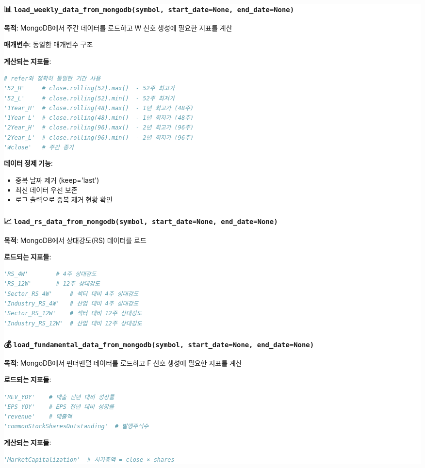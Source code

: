 ### 📊 `load_weekly_data_from_mongodb(symbol, start_date=None, end_date=None)`

**목적**: MongoDB에서 주간 데이터를 로드하고 W 신호 생성에 필요한 지표를 계산

**매개변수**: 동일한 매개변수 구조

**계산되는 지표들**:
```python
# refer와 정확히 동일한 기간 사용
'52_H'     # close.rolling(52).max()  - 52주 최고가
'52_L'     # close.rolling(52).min()  - 52주 최저가
'1Year_H'  # close.rolling(48).max()  - 1년 최고가 (48주)
'1Year_L'  # close.rolling(48).min()  - 1년 최저가 (48주)
'2Year_H'  # close.rolling(96).max()  - 2년 최고가 (96주)
'2Year_L'  # close.rolling(96).min()  - 2년 최저가 (96주)
'Wclose'   # 주간 종가
```

**데이터 정제 기능**:
- 중복 날짜 제거 (keep='last')
- 최신 데이터 우선 보존
- 로그 출력으로 중복 제거 현황 확인

### 📈 `load_rs_data_from_mongodb(symbol, start_date=None, end_date=None)`

**목적**: MongoDB에서 상대강도(RS) 데이터를 로드

**로드되는 지표들**:
```python
'RS_4W'        # 4주 상대강도
'RS_12W'       # 12주 상대강도
'Sector_RS_4W'     # 섹터 대비 4주 상대강도
'Industry_RS_4W'   # 산업 대비 4주 상대강도
'Sector_RS_12W'    # 섹터 대비 12주 상대강도
'Industry_RS_12W'  # 산업 대비 12주 상대강도
```

### 💰 `load_fundamental_data_from_mongodb(symbol, start_date=None, end_date=None)`

**목적**: MongoDB에서 펀더멘털 데이터를 로드하고 F 신호 생성에 필요한 지표를 계산

**로드되는 지표들**:
```python
'REV_YOY'    # 매출 전년 대비 성장률
'EPS_YOY'    # EPS 전년 대비 성장률
'revenue'    # 매출액
'commonStockSharesOutstanding'  # 발행주식수
```

**계산되는 지표들**:
```python
'MarketCapitalization'  # 시가총액 = close × shares
```
